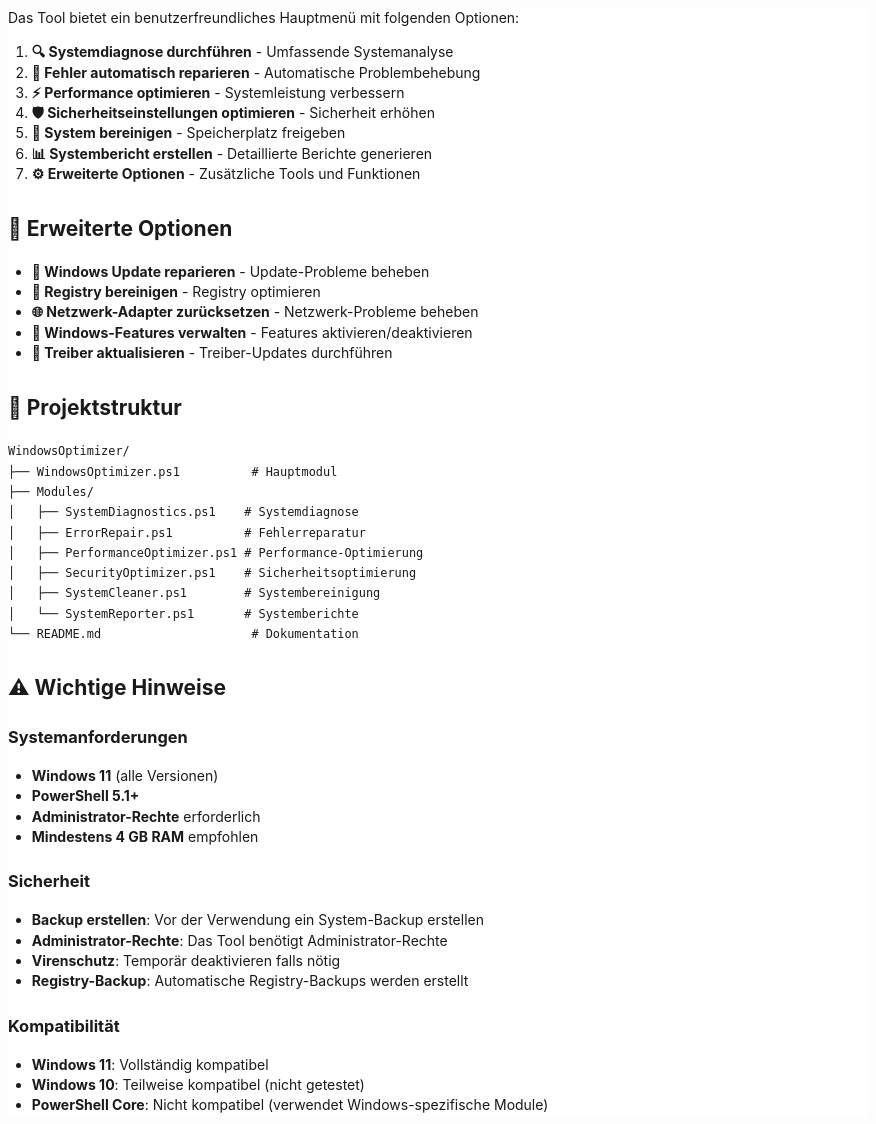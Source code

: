 Das Tool bietet ein benutzerfreundliches Hauptmenü mit folgenden Optionen:

1. **🔍 Systemdiagnose durchführen** - Umfassende Systemanalyse
2. **🔧 Fehler automatisch reparieren** - Automatische Problembehebung
3. **⚡ Performance optimieren** - Systemleistung verbessern
4. **🛡️ Sicherheitseinstellungen optimieren** - Sicherheit erhöhen
5. **🧹 System bereinigen** - Speicherplatz freigeben
6. **📊 Systembericht erstellen** - Detaillierte Berichte generieren
7. **⚙️ Erweiterte Optionen** - Zusätzliche Tools und Funktionen

## 🔧 Erweiterte Optionen

- **🔄 Windows Update reparieren** - Update-Probleme beheben
- **💾 Registry bereinigen** - Registry optimieren
- **🌐 Netzwerk-Adapter zurücksetzen** - Netzwerk-Probleme beheben
- **🔧 Windows-Features verwalten** - Features aktivieren/deaktivieren
- **📱 Treiber aktualisieren** - Treiber-Updates durchführen

## 📁 Projektstruktur

```
WindowsOptimizer/
├── WindowsOptimizer.ps1          # Hauptmodul
├── Modules/
│   ├── SystemDiagnostics.ps1    # Systemdiagnose
│   ├── ErrorRepair.ps1          # Fehlerreparatur
│   ├── PerformanceOptimizer.ps1 # Performance-Optimierung
│   ├── SecurityOptimizer.ps1    # Sicherheitsoptimierung
│   ├── SystemCleaner.ps1        # Systembereinigung
│   └── SystemReporter.ps1       # Systemberichte
└── README.md                     # Dokumentation
```

## ⚠️ Wichtige Hinweise

### Systemanforderungen
- **Windows 11** (alle Versionen)
- **PowerShell 5.1+**
- **Administrator-Rechte** erforderlich
- **Mindestens 4 GB RAM** empfohlen

### Sicherheit
- **Backup erstellen**: Vor der Verwendung ein System-Backup erstellen
- **Administrator-Rechte**: Das Tool benötigt Administrator-Rechte
- **Virenschutz**: Temporär deaktivieren falls nötig
- **Registry-Backup**: Automatische Registry-Backups werden erstellt

### Kompatibilität
- **Windows 11**: Vollständig kompatibel
- **Windows 10**: Teilweise kompatibel (nicht getestet)
- **PowerShell Core**: Nicht kompatibel (verwendet Windows-spezifische Module)
